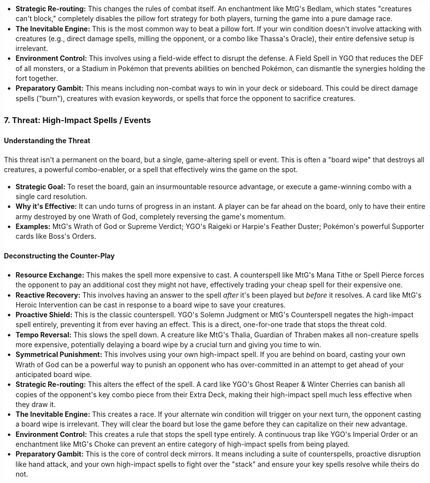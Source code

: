 * **Strategic Re-routing:** This changes the rules of combat itself. An enchantment like MtG's Bedlam, which states "creatures can't block," completely disables the pillow fort strategy for both players, turning the game into a pure damage race.  
* **The Inevitable Engine:** This is the most common way to beat a pillow fort. If your win condition doesn't involve attacking with creatures (e.g., direct damage spells, milling the opponent, or a combo like Thassa's Oracle), their entire defensive setup is irrelevant.  
* **Environment Control:** This involves using a field-wide effect to disrupt the defense. A Field Spell in YGO that reduces the DEF of all monsters, or a Stadium in Pokémon that prevents abilities on benched Pokémon, can dismantle the synergies holding the fort together.  
* **Preparatory Gambit:** This means including non-combat ways to win in your deck or sideboard. This could be direct damage spells ("burn"), creatures with evasion keywords, or spells that force the opponent to sacrifice creatures.

### 7\. Threat: High-Impact Spells / Events

#### Understanding the Threat

This threat isn't a permanent on the board, but a single, game-altering spell or event. This is often a "board wipe" that destroys all creatures, a powerful combo-enabler, or a spell that effectively wins the game on the spot.

* **Strategic Goal:** To reset the board, gain an insurmountable resource advantage, or execute a game-winning combo with a single card resolution.  
* **Why it's Effective:** It can undo turns of progress in an instant. A player can be far ahead on the board, only to have their entire army destroyed by one Wrath of God, completely reversing the game's momentum.  
* **Examples:** MtG's Wrath of God or Supreme Verdict; YGO's Raigeki or Harpie's Feather Duster; Pokémon's powerful Supporter cards like Boss's Orders.

#### Deconstructing the Counter-Play

* **Resource Exchange:** This makes the spell more expensive to cast. A counterspell like MtG's Mana Tithe or Spell Pierce forces the opponent to pay an additional cost they might not have, effectively trading your cheap spell for their expensive one.  
* **Reactive Recovery:** This involves having an answer to the spell *after* it's been played but *before* it resolves. A card like MtG's Heroic Intervention can be cast in response to a board wipe to save your creatures.  
* **Proactive Shield:** This is the classic counterspell. YGO's Solemn Judgment or MtG's Counterspell negates the high-impact spell entirely, preventing it from ever having an effect. This is a direct, one-for-one trade that stops the threat cold.  
* **Tempo Reversal:** This slows the spell down. A creature like MtG's Thalia, Guardian of Thraben makes all non-creature spells more expensive, potentially delaying a board wipe by a crucial turn and giving you time to win.  
* **Symmetrical Punishment:** This involves using your own high-impact spell. If you are behind on board, casting your own Wrath of God can be a powerful way to punish an opponent who has over-committed in an attempt to get ahead of your anticipated board wipe.  
* **Strategic Re-routing:** This alters the effect of the spell. A card like YGO's Ghost Reaper & Winter Cherries can banish all copies of the opponent's key combo piece from their Extra Deck, making their high-impact spell much less effective when they draw it.  
* **The Inevitable Engine:** This creates a race. If your alternate win condition will trigger on your next turn, the opponent casting a board wipe is irrelevant. They will clear the board but lose the game before they can capitalize on their new advantage.  
* **Environment Control:** This creates a rule that stops the spell type entirely. A continuous trap like YGO's Imperial Order or an enchantment like MtG's Choke can prevent an entire category of high-impact spells from being played.  
* **Preparatory Gambit:** This is the core of control deck mirrors. It means including a suite of counterspells, proactive disruption like hand attack, and your own high-impact spells to fight over the "stack" and ensure your key spells resolve while theirs do not.
